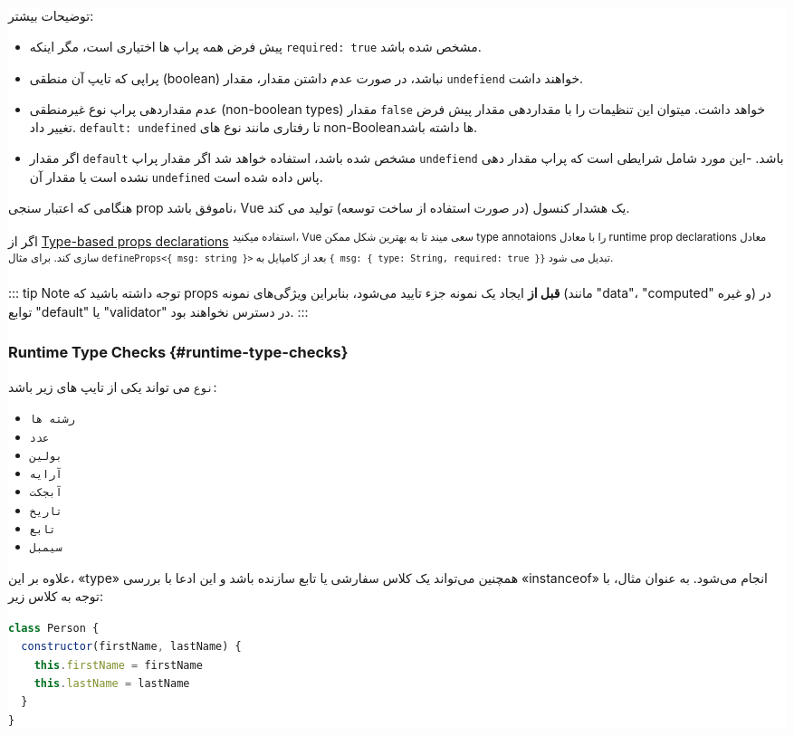 </div>

توضیحات بیشتر:

- پیش فرض همه پراپ ها اختیاری است، مگر اینکه `required: true` مشخص شده باشد.

- پراپی که تایپ آن منطقی (boolean) نباشد، در صورت عدم داشتن مقدار، مقدار `undefiend` خواهند داشت.

- عدم مقداردهی پراپ نوع غیرمنطقی (non-boolean types) مقدار `false` خواهد داشت. میتوان این تنظیمات را با مقداردهی مقدار پیش فرض تغییر داد. `default: undefined` تا رفتاری مانند نوع های non-Booleanها داشته باشد.

- اگر مقدار `default` مشخص شده باشد، استفاده خواهد شد اگر مقدار پراپ `undefiend` باشد.
-این مورد شامل شرایطی است که پراپ مقدار دهی نشده است یا مقدار آن `undefined` پاس داده شده است.

هنگامی که اعتبار سنجی prop ناموفق باشد، Vue یک هشدار کنسول (در صورت استفاده از ساخت توسعه) تولید می کند.

<div class="composition-api">

اگر از [Type-based props declarations](/api/sfc-script-setup#type-only-props-emit-declarations) <sup class="vt-badge ts" /> استفاده میکنید، Vue سعی میند تا به بهترین شکل ممکن type annotaions را با معادل runtime prop declarations معادل سازی کند. برای مثال `defineProps<{ msg: string }>` بعد از کامپایل به  `{ msg: { type: String, required: true }}` تبدیل می شود.

</div>
<div class="options-api">

::: tip Note
توجه داشته باشید که props **قبل از** ایجاد یک نمونه جزء تایید می‌شود، بنابراین ویژگی‌های نمونه (مانند "data"، "computed" و غیره) در توابع "default" یا "validator" در دسترس نخواهند بود.
:::

</div>

### Runtime Type Checks {#runtime-type-checks}

`نوع` می تواند یکی از تایپ های زیر باشد:

- `رشته ها`
- `عدد`
- `بولین`
- `آرایه`
- `آبجکت`
- `تاریخ`
- `تابع`
- `سیمبل`


علاوه بر این، «type» همچنین می‌تواند یک کلاس سفارشی یا تابع سازنده باشد و این ادعا با بررسی «instanceof» انجام می‌شود. به عنوان مثال، با توجه به کلاس زیر:



```js
class Person {
  constructor(firstName, lastName) {
    this.firstName = firstName
    this.lastName = lastName
  }
}
```
